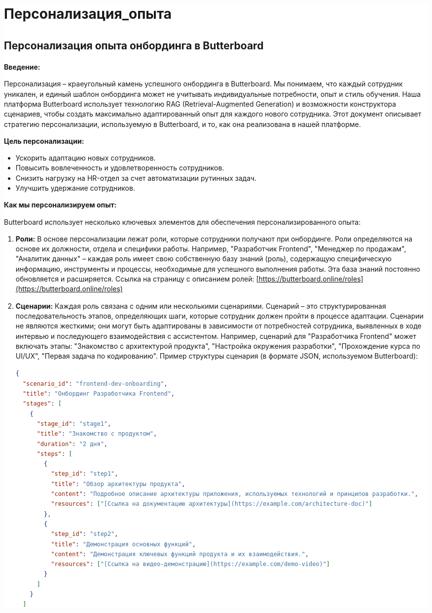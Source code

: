 # Персонализация_опыта

## Персонализация опыта онбординга в Butterboard

**Введение:**

Персонализация – краеугольный камень успешного онбординга в Butterboard. Мы понимаем, что каждый сотрудник уникален, и единый шаблон онбординга может не учитывать индивидуальные потребности, опыт и стиль обучения. Наша платформа Butterboard использует технологию RAG (Retrieval-Augmented Generation) и возможности конструктора сценариев, чтобы создать максимально адаптированный опыт для каждого нового сотрудника.  Этот документ описывает стратегию персонализации, используемую в Butterboard, и то, как она реализована в нашей платформе.

**Цель персонализации:**

*   Ускорить адаптацию новых сотрудников.
*   Повысить вовлеченность и удовлетворенность сотрудников.
*   Снизить нагрузку на HR-отдел за счет автоматизации рутинных задач.
*   Улучшить удержание сотрудников.

**Как мы персонализируем опыт:**

Butterboard использует несколько ключевых элементов для обеспечения персонализированного опыта:

1.  **Роли:**  В основе персонализации лежат роли, которые сотрудники получают при онбординге. Роли определяются на основе их должности, отдела и специфики работы.  Например, "Разработчик Frontend", "Менеджер по продажам", "Аналитик данных" – каждая роль имеет свою собственную базу знаний (роль), содержащую специфическую информацию, инструменты и процессы, необходимые для успешного выполнения работы.  Эта база знаний постоянно обновляется и расширяется.  Ссылка на страницу с описанием ролей: [https://butterboard.online/roles](https://butterboard.online/roles)

2.  **Сценарии:** Каждая роль связана с одним или несколькими сценариями. Сценарий – это структурированная последовательность этапов, определяющих шаги, которые сотрудник должен пройти в процессе адаптации.  Сценарии не являются жесткими; они могут быть адаптированы в зависимости от потребностей сотрудника, выявленных в ходе интервью и последующего взаимодействия с ассистентом. Например, сценарий для "Разработчика Frontend" может включать этапы: "Знакомство с архитектурой продукта", "Настройка окружения разработки", "Прохождение курса по UI/UX", "Первая задача по кодированию".  Пример структуры сценария (в формате JSON, используемом Butterboard):

    ```json
    {
      "scenario_id": "frontend-dev-onboarding",
      "title": "Онбординг Разработчика Frontend",
      "stages": [
        {
          "stage_id": "stage1",
          "title": "Знакомство с продуктом",
          "duration": "2 дня",
          "steps": [
            {
              "step_id": "step1",
              "title": "Обзор архитектуры продукта",
              "content": "Подробное описание архитектуры приложения, используемых технологий и принципов разработки.",
              "resources": ["[Ссылка на документацию архитектуры](https://example.com/architecture-doc)"]
            },
            {
              "step_id": "step2",
              "title": "Демонстрация основных функций",
              "content": "Демонстрация ключевых функций продукта и их взаимодействия.",
              "resources": ["[Ссылка на видео-демонстрацию](https://example.com/demo-video)"]
            }
          ]
        }
      ]